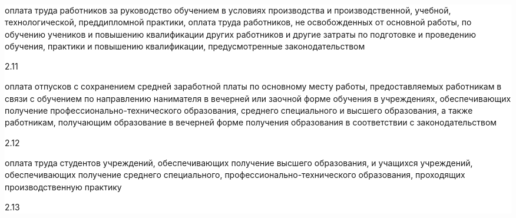 <td><p>оплата труда работников за руководство обучением в условиях производства и производственной, учебной, технологической, преддипломной практики, оплата труда работников, не освобожденных от основной работы, по обучению учеников и повышению квалификации других работников и другие затраты по подготовке и проведению обучения, практики и повышению квалификации, предусмотренные законодательством</p></td>
</tr>
<tr>
<td><p>2.11</p></td>
<td><p>оплата отпусков с сохранением средней заработной платы по основному месту работы, предоставляемых работникам в связи с обучением по направлению нанимателя в вечерней или заочной форме обучения в учреждениях, обеспечивающих получение профессионально-технического образования, среднего специального и высшего образования, а также работникам, получающим образование в вечерней форме получения образования в соответствии с законодательством</p></td>
</tr>
<tr>
<td><p>2.12</p></td>
<td><p>оплата труда студентов учреждений, обеспечивающих получение высшего образования, и учащихся учреждений, обеспечивающих получение среднего специального, профессионально-технического образования, проходящих производственную практику</p></td>
</tr>
<tr>
<td><p>2.13</p></td>
